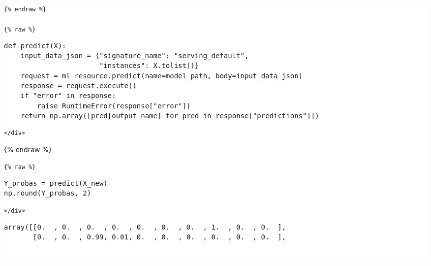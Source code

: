     {% endraw %}

    {% raw %}
    
<div class="cell border-box-sizing code_cell rendered">
<div class="input">

<div class="inner_cell">
    <div class="input_area">
<div class=" highlight hl-ipython3"><pre><span></span><span class="k">def</span> <span class="nf">predict</span><span class="p">(</span><span class="n">X</span><span class="p">):</span>
    <span class="n">input_data_json</span> <span class="o">=</span> <span class="p">{</span><span class="s2">&quot;signature_name&quot;</span><span class="p">:</span> <span class="s2">&quot;serving_default&quot;</span><span class="p">,</span>
                       <span class="s2">&quot;instances&quot;</span><span class="p">:</span> <span class="n">X</span><span class="o">.</span><span class="n">tolist</span><span class="p">()}</span>
    <span class="n">request</span> <span class="o">=</span> <span class="n">ml_resource</span><span class="o">.</span><span class="n">predict</span><span class="p">(</span><span class="n">name</span><span class="o">=</span><span class="n">model_path</span><span class="p">,</span> <span class="n">body</span><span class="o">=</span><span class="n">input_data_json</span><span class="p">)</span>
    <span class="n">response</span> <span class="o">=</span> <span class="n">request</span><span class="o">.</span><span class="n">execute</span><span class="p">()</span>
    <span class="k">if</span> <span class="s2">&quot;error&quot;</span> <span class="ow">in</span> <span class="n">response</span><span class="p">:</span>
        <span class="k">raise</span> <span class="ne">RuntimeError</span><span class="p">(</span><span class="n">response</span><span class="p">[</span><span class="s2">&quot;error&quot;</span><span class="p">])</span>
    <span class="k">return</span> <span class="n">np</span><span class="o">.</span><span class="n">array</span><span class="p">([</span><span class="n">pred</span><span class="p">[</span><span class="n">output_name</span><span class="p">]</span> <span class="k">for</span> <span class="n">pred</span> <span class="ow">in</span> <span class="n">response</span><span class="p">[</span><span class="s2">&quot;predictions&quot;</span><span class="p">]])</span>
</pre></div>

    </div>
</div>
</div>

</div>
    {% endraw %}

    {% raw %}
    
<div class="cell border-box-sizing code_cell rendered">
<div class="input">

<div class="inner_cell">
    <div class="input_area">
<div class=" highlight hl-ipython3"><pre><span></span><span class="n">Y_probas</span> <span class="o">=</span> <span class="n">predict</span><span class="p">(</span><span class="n">X_new</span><span class="p">)</span>
<span class="n">np</span><span class="o">.</span><span class="n">round</span><span class="p">(</span><span class="n">Y_probas</span><span class="p">,</span> <span class="mi">2</span><span class="p">)</span>
</pre></div>

    </div>
</div>
</div>

<div class="output_wrapper">
<div class="output">

<div class="output_area">



<div class="output_text output_subarea output_execute_result">
<pre>array([[0.  , 0.  , 0.  , 0.  , 0.  , 0.  , 0.  , 1.  , 0.  , 0.  ],
       [0.  , 0.  , 0.99, 0.01, 0.  , 0.  , 0.  , 0.  , 0.  , 0.  ],